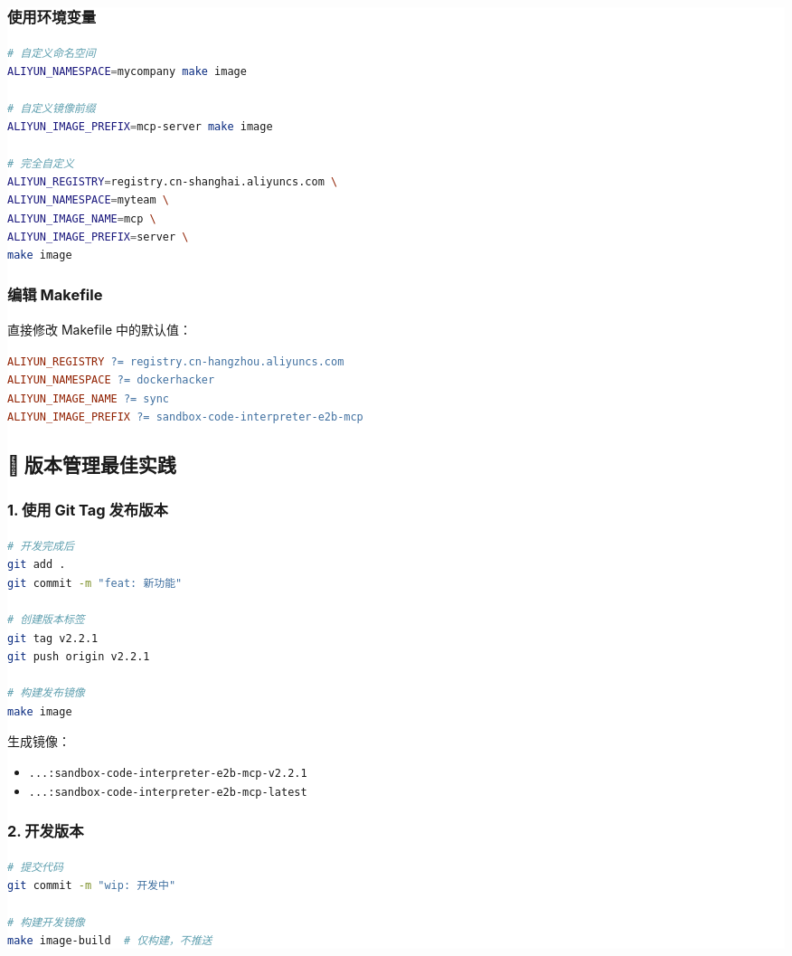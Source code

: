 ### 使用环境变量

```bash
# 自定义命名空间
ALIYUN_NAMESPACE=mycompany make image

# 自定义镜像前缀
ALIYUN_IMAGE_PREFIX=mcp-server make image

# 完全自定义
ALIYUN_REGISTRY=registry.cn-shanghai.aliyuncs.com \
ALIYUN_NAMESPACE=myteam \
ALIYUN_IMAGE_NAME=mcp \
ALIYUN_IMAGE_PREFIX=server \
make image
```

### 编辑 Makefile

直接修改 Makefile 中的默认值：

```makefile
ALIYUN_REGISTRY ?= registry.cn-hangzhou.aliyuncs.com
ALIYUN_NAMESPACE ?= dockerhacker
ALIYUN_IMAGE_NAME ?= sync
ALIYUN_IMAGE_PREFIX ?= sandbox-code-interpreter-e2b-mcp
```

## 📝 版本管理最佳实践

### 1. 使用 Git Tag 发布版本

```bash
# 开发完成后
git add .
git commit -m "feat: 新功能"

# 创建版本标签
git tag v2.2.1
git push origin v2.2.1

# 构建发布镜像
make image
```

生成镜像：
- `...:sandbox-code-interpreter-e2b-mcp-v2.2.1`
- `...:sandbox-code-interpreter-e2b-mcp-latest`

### 2. 开发版本

```bash
# 提交代码
git commit -m "wip: 开发中"

# 构建开发镜像
make image-build  # 仅构建，不推送
```
